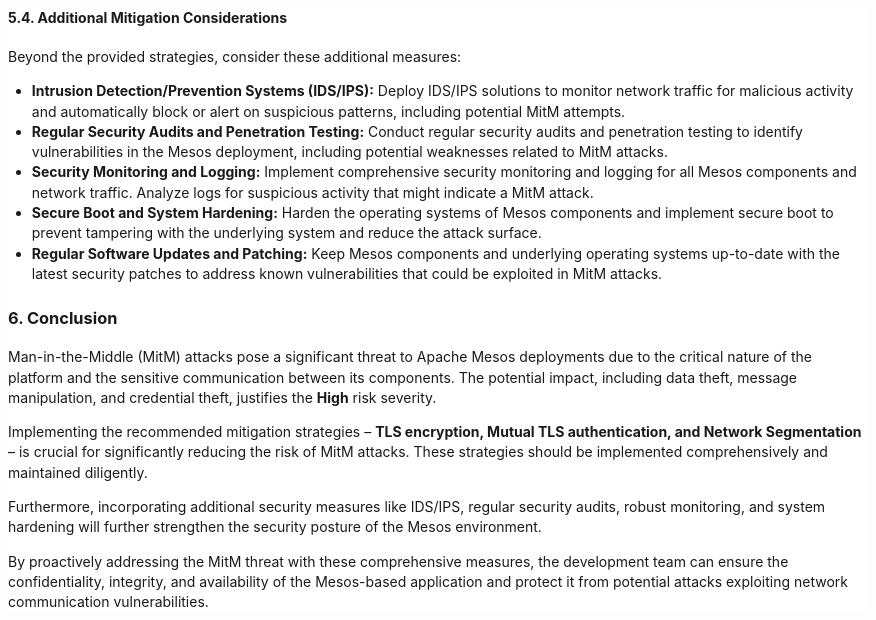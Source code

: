 #### 5.4. Additional Mitigation Considerations

Beyond the provided strategies, consider these additional measures:

*   **Intrusion Detection/Prevention Systems (IDS/IPS):** Deploy IDS/IPS solutions to monitor network traffic for malicious activity and automatically block or alert on suspicious patterns, including potential MitM attempts.
*   **Regular Security Audits and Penetration Testing:** Conduct regular security audits and penetration testing to identify vulnerabilities in the Mesos deployment, including potential weaknesses related to MitM attacks.
*   **Security Monitoring and Logging:** Implement comprehensive security monitoring and logging for all Mesos components and network traffic. Analyze logs for suspicious activity that might indicate a MitM attack.
*   **Secure Boot and System Hardening:**  Harden the operating systems of Mesos components and implement secure boot to prevent tampering with the underlying system and reduce the attack surface.
*   **Regular Software Updates and Patching:**  Keep Mesos components and underlying operating systems up-to-date with the latest security patches to address known vulnerabilities that could be exploited in MitM attacks.

### 6. Conclusion

Man-in-the-Middle (MitM) attacks pose a significant threat to Apache Mesos deployments due to the critical nature of the platform and the sensitive communication between its components. The potential impact, including data theft, message manipulation, and credential theft, justifies the **High** risk severity.

Implementing the recommended mitigation strategies – **TLS encryption, Mutual TLS authentication, and Network Segmentation** – is crucial for significantly reducing the risk of MitM attacks. These strategies should be implemented comprehensively and maintained diligently.

Furthermore, incorporating additional security measures like IDS/IPS, regular security audits, robust monitoring, and system hardening will further strengthen the security posture of the Mesos environment.

By proactively addressing the MitM threat with these comprehensive measures, the development team can ensure the confidentiality, integrity, and availability of the Mesos-based application and protect it from potential attacks exploiting network communication vulnerabilities.